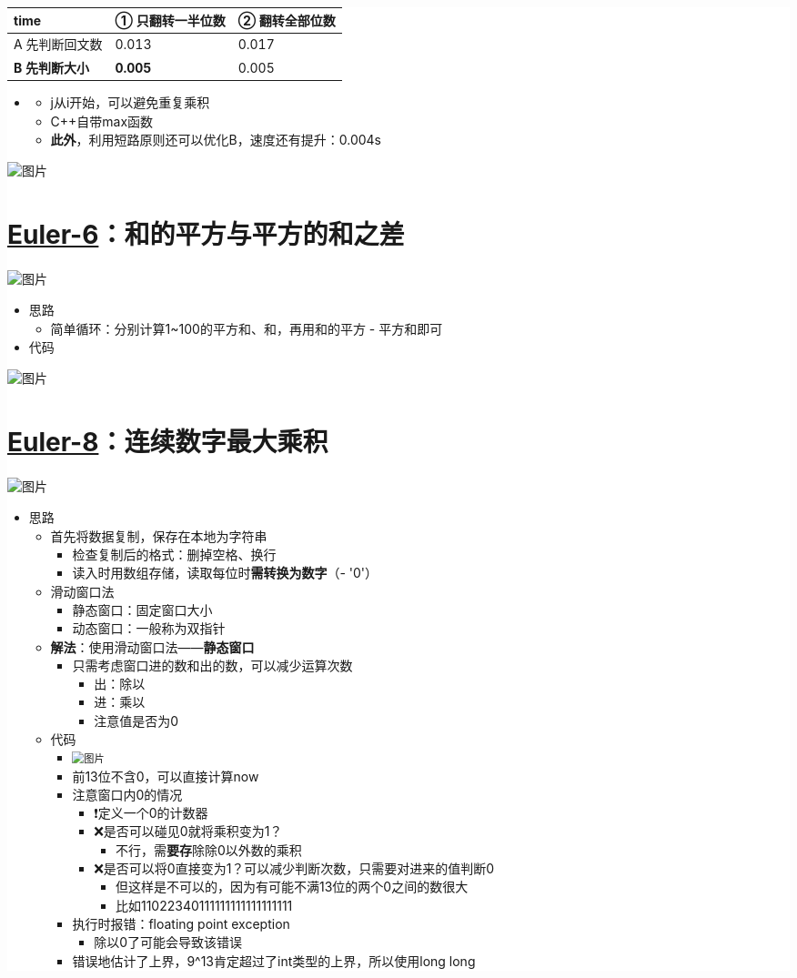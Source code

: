 |time|**① 只翻转一半位数**|② 翻转全部位数|
|:----|:----|:----|
|A 先判断回文数|0.013|0.017|
|**B 先判断大小**|**0.005**|0.005|

* 
    * j从i开始，可以避免重复乘积
    * C++自带max函数
    * **此外**，利用短路原则还可以优化B，速度还有提升：0.004s

![图片](https://i.loli.net/2020/11/18/zyh9sDwU3ftXNK4.png)

# [Euler-6](https://projecteuler.net/problem=6)：和的平方与平方的和之差

![图片](https://i.loli.net/2020/11/19/tTPDsbnp2hWUcoB.png)

* 思路
    * 简单循环：分别计算1~100的平方和、和，再用和的平方 - 平方和即可
* 代码

![图片](https://i.loli.net/2020/11/19/4rw75EO8KIlibX1.png)

# [Euler-8](https://projecteuler.net/problem=8)：连续数字最大乘积

![图片](https://i.loli.net/2020/11/18/ZwvUOExAyiWkjQR.png)

* 思路
    * 首先将数据复制，保存在本地为字符串
        * 检查复制后的格式：删掉空格、换行
        * 读入时用数组存储，读取每位时**需转换为数字**（- '0'）
    * 滑动窗口法
        * 静态窗口：固定窗口大小
        * 动态窗口：一般称为双指针
    * **解法**：使用滑动窗口法——**静态窗口**
        * 只需考虑窗口进的数和出的数，可以减少运算次数
            * 出：除以
            * 进：乘以
            * 注意值是否为0
    * 代码
        * <img src="https://i.loli.net/2020/11/18/ZjDucQFtIWTn3Gy.png" alt="图片" style="zoom:80%;" />
        * 前13位不含0，可以直接计算now
        * 注意窗口内0的情况
            * ❗定义一个0的计数器
            * ❌是否可以碰见0就将乘积变为1？
                * 不行，需**要存**除除0以外数的乘积
            * ❌是否可以将0直接变为1？可以减少判断次数，只需要对进来的值判断0
                * 但这样是不可以的，因为有可能不满13位的两个0之间的数很大
                * 比如11022340111111111111111111
        * 执行时报错：floating point exception
            * 除以0了可能会导致该错误
        * 错误地估计了上界，9^13肯定超过了int类型的上界，所以使用long long
